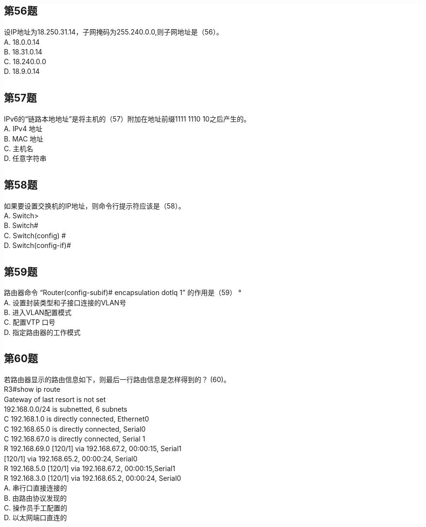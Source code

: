 
## 第56题 ##

设IP地址为18.250.31.14，子网掩码为255.240.0.0,则子网地址是（56）。  
A. 18.0.0.14  
B. 18.31.0.14  
C. 18.240.0.0  
D. 18.9.0.14  


## 第57题 ##

IPv6的“链路本地地址”是将主机的（57）附加在地址前缀1111 1110 10之后产生的。  
A. IPv4 地址  
B. MAC 地址  
C. 主机名  
D. 任意字符串  


## 第58题 ##

如果要设置交换机的IP地址，则命令行提示符应该是（58）。  
A. Switch&gt;  
B. Switch\#  
C. Switch(config) \#  
D. Switch(config-if)\#  


## 第59题 ##

路由器命令 “Router(config-subif)\# encapsulation dotlq 1” 的作用是（59） °  
A. 设置封装类型和子接口连接的VLAN号  
B. 进入VLAN配置模式  
C. 配置VTP 口号  
D. 指定路由器的工作模式  


## 第60题 ##

若路由器显示的路由信息如下，则最后一行路由信息是怎样得到的？ (60)。  
R3\#show ip route  
Gateway of last resort is not set  
192.168.0.0/24 is subnetted, 6 subnets  
C 192.168.1.0 is directly connected, Ethernet0  
C 192.168.65.0 is directly connected, Serial0  
C 192.168.67.0 is directly connected, Serial 1  
R 192.168.69.0 \[120/1\] via 192.168.67.2, 00:00:15, Serial1  
\[120/1\] via 192.168.65.2, 00:00:24, Serial0  
R 192.168.5.0 \[120/1\] via 192.168.67.2, 00:00:15,Serial1  
R 192.168.3.0 \[120/1\] via 192.168.65.2, 00:00:24, Serial0  
A. 串行口直接连接的  
B. 由路由协议发现的  
C. 操作员手工配置的  
D. 以太网端口直连的  


[e9b54298ecd44a0e9b4c703659752e54.jpg]: https://www.xkxxkx.cn/file/exam/software/网络工程师/综合知识/第4题/e9b54298ecd44a0e9b4c703659752e54.jpg
[c3580765a5994209ba3b474e8d1c9ee8.jpg]: https://www.xkxxkx.cn/file/exam/software/网络工程师/综合知识/第9题/c3580765a5994209ba3b474e8d1c9ee8.jpg
[1c0010257b3544b3a1e630157afe03c4.jpg]: https://www.xkxxkx.cn/file/exam/software/网络工程师/综合知识/第39题/1c0010257b3544b3a1e630157afe03c4.jpg
[25cfeb8c2d87484da8777d46d74acfc9.jpg]: https://www.xkxxkx.cn/file/exam/software/网络工程师/综合知识/第43题/25cfeb8c2d87484da8777d46d74acfc9.jpg
[9027ac058997408dbdcef199f46a54b6.jpg]: https://www.xkxxkx.cn/file/exam/software/网络工程师/综合知识/第63题/9027ac058997408dbdcef199f46a54b6.jpg
[f2a1200b2cc745cda6f13bced31e2fa2.jpg]: https://www.xkxxkx.cn/file/exam/software/网络工程师/综合知识/第11题/f2a1200b2cc745cda6f13bced31e2fa2.jpg
[9f8df322f9814c84bf11cef515028e6c.jpg]: https://www.xkxxkx.cn/file/exam/software/网络工程师/综合知识/第11题/9f8df322f9814c84bf11cef515028e6c.jpg
[ad940f91e52f49c0a62e45ed834e937d.jpg]: https://www.xkxxkx.cn/file/exam/software/网络工程师/综合知识/第16题/ad940f91e52f49c0a62e45ed834e937d.jpg
[f4c70bd449134225aec7772a4ccfbfd6.jpg]: https://www.xkxxkx.cn/file/exam/software/网络工程师/综合知识/第19题/f4c70bd449134225aec7772a4ccfbfd6.jpg
[410fc801ed324909ac1b28ec81ced89a.jpg]: https://www.xkxxkx.cn/file/exam/software/网络工程师/综合知识/第21题/410fc801ed324909ac1b28ec81ced89a.jpg
[8481c4a5ff51496db5e8061cd6d5d5cf.jpg]: https://www.xkxxkx.cn/file/exam/software/网络工程师/综合知识/第22题/8481c4a5ff51496db5e8061cd6d5d5cf.jpg
[2f09450abb604b7ebef62b189008f8a3.jpg]: https://www.xkxxkx.cn/file/exam/software/网络工程师/综合知识/第22题/2f09450abb604b7ebef62b189008f8a3.jpg
[e41271959b7e451ca314c66532d00d30.jpg]: https://www.xkxxkx.cn/file/exam/software/网络工程师/综合知识/第26题/e41271959b7e451ca314c66532d00d30.jpg
[6df2445f3b5e4dab97c2c6f6463ee869.jpg]: https://www.xkxxkx.cn/file/exam/software/网络工程师/综合知识/第26题/6df2445f3b5e4dab97c2c6f6463ee869.jpg
[65c1cfc25ce4495f8fbecc6c16f375fa.jpg]: https://www.xkxxkx.cn/file/exam/software/网络工程师/综合知识/第46题/65c1cfc25ce4495f8fbecc6c16f375fa.jpg
[043f55b66b5648a19b4368fdd472f860.jpg]: https://www.xkxxkx.cn/file/exam/software/网络工程师/综合知识/第62题/043f55b66b5648a19b4368fdd472f860.jpg
[c92a9ef9ef524e73acef1d48f0e61e5c.jpg]: https://www.xkxxkx.cn/file/exam/software/网络工程师/综合知识/第65题/c92a9ef9ef524e73acef1d48f0e61e5c.jpg
[f93fd9d6af0b4a51856b4f3160bb0c52.jpg]: https://www.xkxxkx.cn/file/exam/software/网络工程师/综合知识/第67题/f93fd9d6af0b4a51856b4f3160bb0c52.jpg
[4b45f66aacfc49fcb7dfef6e59a4a2b8.jpg]: https://www.xkxxkx.cn/file/exam/software/网络工程师/综合知识/第68题/4b45f66aacfc49fcb7dfef6e59a4a2b8.jpg
[www.sales.micosoft.com]: http://www.sales.micosoft.com
[f862215158b049599b8d75dd79f5ec3c.jpg]: https://www.xkxxkx.cn/file/exam/software/网络工程师/综合知识/第69题/f862215158b049599b8d75dd79f5ec3c.jpg